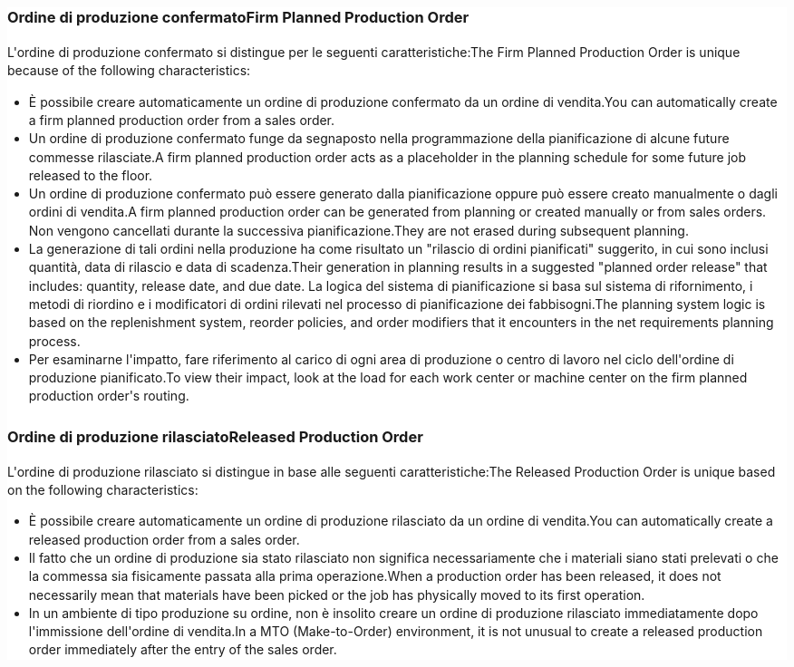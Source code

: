 ### <a name="firm-planned-production-order"></a><span data-ttu-id="2b9e9-159">Ordine di produzione confermato</span><span class="sxs-lookup"><span data-stu-id="2b9e9-159">Firm Planned Production Order</span></span>  
<span data-ttu-id="2b9e9-160">L'ordine di produzione confermato si distingue per le seguenti caratteristiche:</span><span class="sxs-lookup"><span data-stu-id="2b9e9-160">The Firm Planned Production Order is unique because of the following characteristics:</span></span>  

- <span data-ttu-id="2b9e9-161">È possibile creare automaticamente un ordine di produzione confermato da un ordine di vendita.</span><span class="sxs-lookup"><span data-stu-id="2b9e9-161">You can automatically create a firm planned production order from a sales order.</span></span>  
- <span data-ttu-id="2b9e9-162">Un ordine di produzione confermato funge da segnaposto nella programmazione della pianificazione di alcune future commesse rilasciate.</span><span class="sxs-lookup"><span data-stu-id="2b9e9-162">A firm planned production order acts as a placeholder in the planning schedule for some future job released to the floor.</span></span>  
- <span data-ttu-id="2b9e9-163">Un ordine di produzione confermato può essere generato dalla pianificazione oppure può essere creato manualmente o dagli ordini di vendita.</span><span class="sxs-lookup"><span data-stu-id="2b9e9-163">A firm planned production order can be generated from planning or created manually or from sales orders.</span></span> <span data-ttu-id="2b9e9-164">Non vengono cancellati durante la successiva pianificazione.</span><span class="sxs-lookup"><span data-stu-id="2b9e9-164">They are not erased during subsequent planning.</span></span>  
- <span data-ttu-id="2b9e9-165">La generazione di tali ordini nella produzione ha come risultato un "rilascio di ordini pianificati" suggerito, in cui sono inclusi quantità, data di rilascio e data di scadenza.</span><span class="sxs-lookup"><span data-stu-id="2b9e9-165">Their generation in planning results in a suggested "planned order release" that includes: quantity, release date, and due date.</span></span> <span data-ttu-id="2b9e9-166">La logica del sistema di pianificazione si basa sul sistema di rifornimento, i metodi di riordino e i modificatori di ordini rilevati nel processo di pianificazione dei fabbisogni.</span><span class="sxs-lookup"><span data-stu-id="2b9e9-166">The planning system logic is based on the replenishment system, reorder policies, and order modifiers that it encounters in the net requirements planning process.</span></span>  
- <span data-ttu-id="2b9e9-167">Per esaminarne l'impatto, fare riferimento al carico di ogni area di produzione o centro di lavoro nel ciclo dell'ordine di produzione pianificato.</span><span class="sxs-lookup"><span data-stu-id="2b9e9-167">To view their impact, look at the load for each work center or machine center on the firm planned production order's routing.</span></span>  

### <a name="released-production-order"></a><span data-ttu-id="2b9e9-168">Ordine di produzione rilasciato</span><span class="sxs-lookup"><span data-stu-id="2b9e9-168">Released Production Order</span></span>  
<span data-ttu-id="2b9e9-169">L'ordine di produzione rilasciato si distingue in base alle seguenti caratteristiche:</span><span class="sxs-lookup"><span data-stu-id="2b9e9-169">The Released Production Order is unique based on the following characteristics:</span></span>  

- <span data-ttu-id="2b9e9-170">È possibile creare automaticamente un ordine di produzione rilasciato da un ordine di vendita.</span><span class="sxs-lookup"><span data-stu-id="2b9e9-170">You can automatically create a released production order from a sales order.</span></span>  
- <span data-ttu-id="2b9e9-171">Il fatto che un ordine di produzione sia stato rilasciato non significa necessariamente che i materiali siano stati prelevati o che la commessa sia fisicamente passata alla prima operazione.</span><span class="sxs-lookup"><span data-stu-id="2b9e9-171">When a production order has been released, it does not necessarily mean that materials have been picked or the job has physically moved to its first operation.</span></span>  
- <span data-ttu-id="2b9e9-172">In un ambiente di tipo produzione su ordine, non è insolito creare un ordine di produzione rilasciato immediatamente dopo l'immissione dell'ordine di vendita.</span><span class="sxs-lookup"><span data-stu-id="2b9e9-172">In a MTO (Make-to-Order) environment, it is not unusual to create a released production order immediately after the entry of the sales order.</span></span>  
